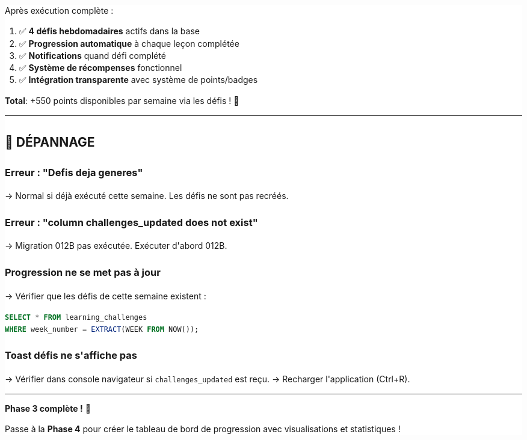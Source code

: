 Après exécution complète :

1. ✅ **4 défis hebdomadaires** actifs dans la base
2. ✅ **Progression automatique** à chaque leçon complétée
3. ✅ **Notifications** quand défi complété
4. ✅ **Système de récompenses** fonctionnel
5. ✅ **Intégration transparente** avec système de points/badges

**Total**: +550 points disponibles par semaine via les défis ! 🚀

---

## 🐛 DÉPANNAGE

### Erreur : "Defis deja generes"
→ Normal si déjà exécuté cette semaine. Les défis ne sont pas recréés.

### Erreur : "column challenges_updated does not exist"
→ Migration 012B pas exécutée. Exécuter d'abord 012B.

### Progression ne se met pas à jour
→ Vérifier que les défis de cette semaine existent :
```sql
SELECT * FROM learning_challenges 
WHERE week_number = EXTRACT(WEEK FROM NOW());
```

### Toast défis ne s'affiche pas
→ Vérifier dans console navigateur si `challenges_updated` est reçu.
→ Recharger l'application (Ctrl+R).

---

**Phase 3 complète !** 🎉

Passe à la **Phase 4** pour créer le tableau de bord de progression avec visualisations et statistiques !
